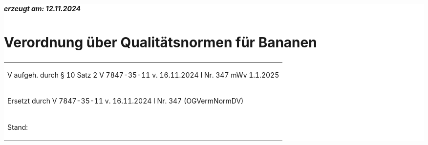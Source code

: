   
  

##### erzeugt am: 12.11.2024

</td>

</tr>

</table>

<span id="BJNR085700996.html"></span>

# Verordnung über Qualitätsnormen für Bananen

<div>

<div class="jnhtml">

<table width="100%">

<colgroup>

<col width="10%">

</col>

<col width="90%">

</col>

</colgroup>

<tr>

<td class="StandkommentarAufh" colspan="2">

V aufgeh. durch § 10 Satz 2 V 7847-35-11 v. 16.11.2024 I Nr. 347 mWv
1.1.2025

</div>

</div>

</td>

</tr>

<tr>

<td colspan="2">

Ersetzt durch V 7847-35-11 v. 16.11.2024 I Nr. 347 (OGVermNormDV)

</td>

</tr>

<tr>

<td>

Stand:
